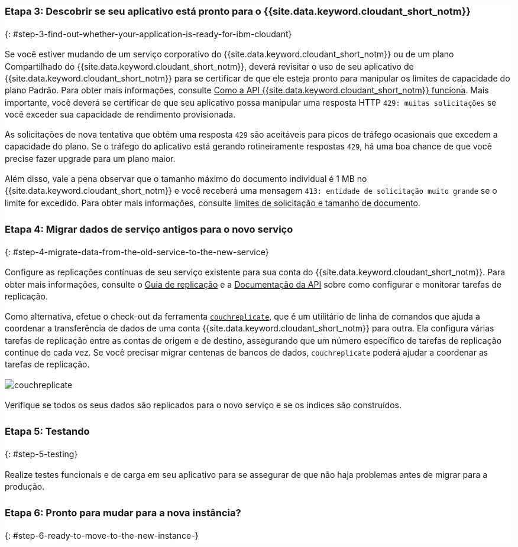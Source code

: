 ### Etapa 3: Descobrir se seu aplicativo está pronto para o {{site.data.keyword.cloudant_short_notm}}
{: #step-3-find-out-whether-your-application-is-ready-for-ibm-cloudant}

Se você estiver mudando de um serviço corporativo do {{site.data.keyword.cloudant_short_notm}} ou de um plano Compartilhado do {{site.data.keyword.cloudant_short_notm}}, deverá revisitar o uso de seu aplicativo de {{site.data.keyword.cloudant_short_notm}} para se certificar de que ele esteja pronto para manipular os limites de capacidade do plano Padrão. Para obter mais informações, consulte [Como a API {{site.data.keyword.cloudant_short_notm}} funciona](/docs/services/Cloudant?topic=cloudant-ibm-cloud-public#provisioned-throughput-capacity). Mais importante, você deverá se certificar de que seu aplicativo possa manipular uma resposta HTTP `429: muitas solicitações` se você exceder sua capacidade de rendimento provisionada. 

As solicitações de nova tentativa que obtêm uma resposta `429` são aceitáveis para picos de tráfego ocasionais que excedem a capacidade do plano. Se o tráfego do aplicativo está gerando rotineiramente respostas `429`, há uma boa chance de que você precise fazer upgrade para um plano maior.

Além disso, vale a pena observar que o tamanho máximo do documento individual é 1 MB no {{site.data.keyword.cloudant_short_notm}} e você receberá uma mensagem `413: entidade de solicitação muito grande` se o limite for excedido. Para obter mais informações, consulte [limites de solicitação e tamanho de documento](/docs/services/Cloudant?topic=cloudant-ibm-cloud-public#request-and-document-size-limits). 

### Etapa 4: Migrar dados de serviço antigos para o novo serviço 
{: #step-4-migrate-data-from-the-old-service-to-the-new-service}

Configure as replicações contínuas de seu serviço existente para sua conta do {{site.data.keyword.cloudant_short_notm}}. Para obter mais informações, consulte o [Guia de replicação](/docs/services/Cloudant?topic=cloudant-replication-api#replication-api) e a [Documentação da API](/docs/services/Cloudant?topic=cloudant-ibm-cloudant-basics#ibm-cloudant-basics) sobre como configurar e monitorar tarefas de replicação.

Como alternativa, efetue o check-out da ferramenta [`couchreplicate`](https://www.npmjs.com/package/couchreplicate), que é um utilitário de linha de comandos que ajuda a coordenar a transferência de dados de uma conta {{site.data.keyword.cloudant_short_notm}} para outra. Ela configura várias tarefas de replicação entre as contas de origem e de destino, assegurando que um número específico de tarefas de replicação continue de cada vez. Se você precisar migrar centenas de bancos de dados, `couchreplicate` poderá ajudar a coordenar as tarefas de replicação.

![`couchreplicate`](https://raw.githubusercontent.com/glynnbird/couchreplicate/HEAD/img/couchreplicate.gif)

Verifique se todos os seus dados são replicados para o novo serviço e se os índices são construídos.

### Etapa 5: Testando
{: #step-5-testing}

Realize testes funcionais e de carga em seu aplicativo para se assegurar de que não haja problemas antes de migrar para a produção.

### Etapa 6: Pronto para mudar para a nova instância?
{: #step-6-ready-to-move-to-the-new-instance-}
